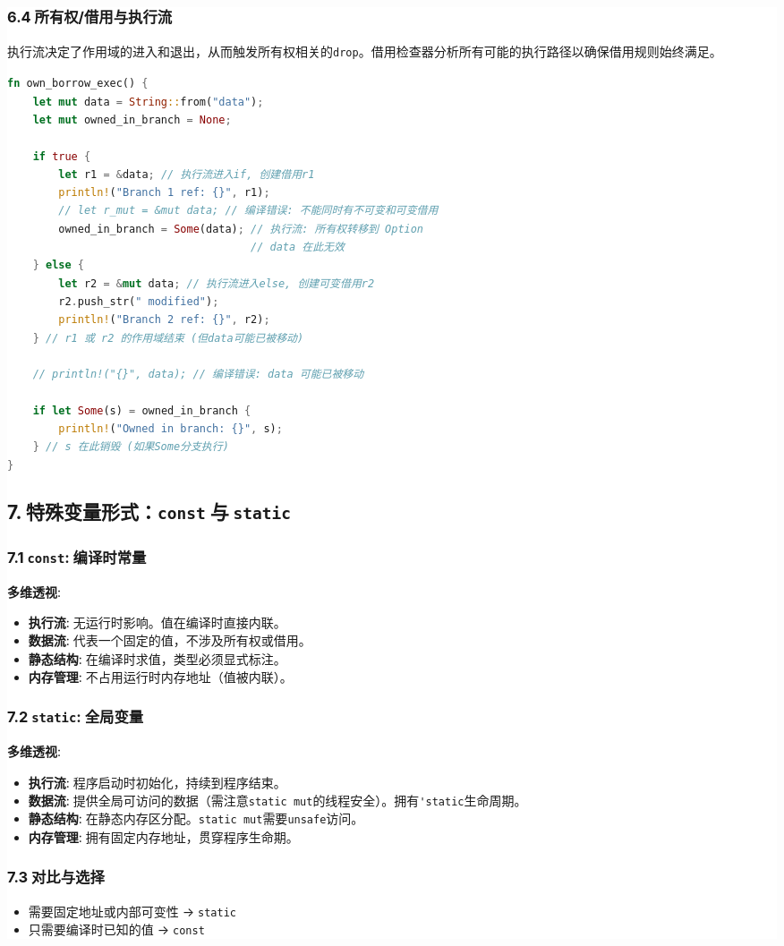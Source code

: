 ### 6.4 所有权/借用与执行流

执行流决定了作用域的进入和退出，从而触发所有权相关的`drop`。借用检查器分析所有可能的执行路径以确保借用规则始终满足。

```rust
fn own_borrow_exec() {
    let mut data = String::from("data");
    let mut owned_in_branch = None;

    if true {
        let r1 = &data; // 执行流进入if, 创建借用r1
        println!("Branch 1 ref: {}", r1);
        // let r_mut = &mut data; // 编译错误: 不能同时有不可变和可变借用
        owned_in_branch = Some(data); // 执行流: 所有权转移到 Option
                                      // data 在此无效
    } else {
        let r2 = &mut data; // 执行流进入else, 创建可变借用r2
        r2.push_str(" modified");
        println!("Branch 2 ref: {}", r2);
    } // r1 或 r2 的作用域结束 (但data可能已被移动)

    // println!("{}", data); // 编译错误: data 可能已被移动

    if let Some(s) = owned_in_branch {
        println!("Owned in branch: {}", s);
    } // s 在此销毁 (如果Some分支执行)
}
```

## 7. 特殊变量形式：`const` 与 `static`

### 7.1 `const`: 编译时常量

**多维透视**:

- **执行流**: 无运行时影响。值在编译时直接内联。
- **数据流**: 代表一个固定的值，不涉及所有权或借用。
- **静态结构**: 在编译时求值，类型必须显式标注。
- **内存管理**: 不占用运行时内存地址（值被内联）。

### 7.2 `static`: 全局变量

**多维透视**:

- **执行流**: 程序启动时初始化，持续到程序结束。
- **数据流**: 提供全局可访问的数据（需注意`static mut`的线程安全）。拥有`'static`生命周期。
- **静态结构**: 在静态内存区分配。`static mut`需要`unsafe`访问。
- **内存管理**: 拥有固定内存地址，贯穿程序生命期。

### 7.3 对比与选择

- 需要固定地址或内部可变性 -> `static`
- 只需要编译时已知的值 -> `const`
